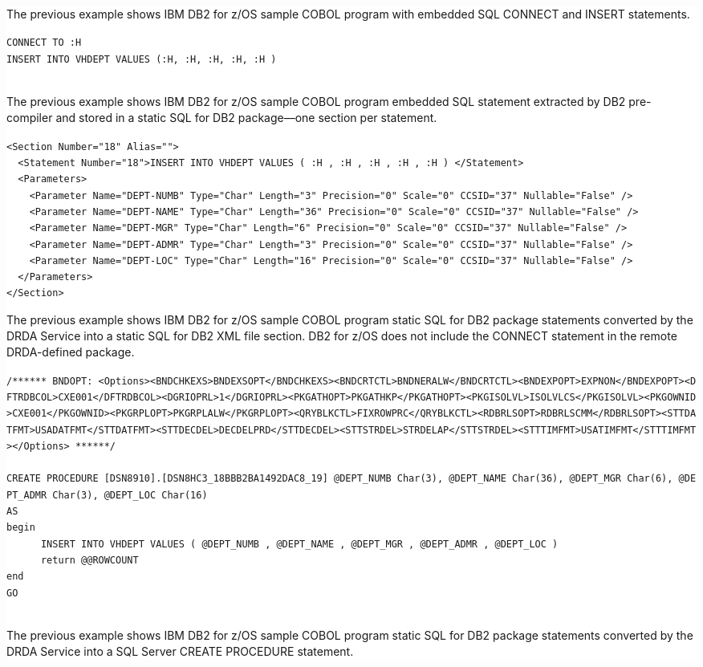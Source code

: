  The previous example shows IBM DB2 for z/OS sample COBOL program with embedded SQL CONNECT and INSERT statements.  
  
```  
CONNECT TO :H  
INSERT INTO VHDEPT VALUES (:H, :H, :H, :H, :H )  
  
```  
  
 The previous example shows IBM DB2 for z/OS sample COBOL program embedded SQL statement extracted by DB2 pre-compiler and stored in a static SQL for DB2 package—one section per statement.  
  
```  
<Section Number="18" Alias="">  
  <Statement Number="18">INSERT INTO VHDEPT VALUES ( :H , :H , :H , :H , :H ) </Statement>  
  <Parameters>  
    <Parameter Name="DEPT-NUMB" Type="Char" Length="3" Precision="0" Scale="0" CCSID="37" Nullable="False" />  
    <Parameter Name="DEPT-NAME" Type="Char" Length="36" Precision="0" Scale="0" CCSID="37" Nullable="False" />  
    <Parameter Name="DEPT-MGR" Type="Char" Length="6" Precision="0" Scale="0" CCSID="37" Nullable="False" />  
    <Parameter Name="DEPT-ADMR" Type="Char" Length="3" Precision="0" Scale="0" CCSID="37" Nullable="False" />  
    <Parameter Name="DEPT-LOC" Type="Char" Length="16" Precision="0" Scale="0" CCSID="37" Nullable="False" />  
  </Parameters>  
</Section>  
```  
  
 The previous example shows IBM DB2 for z/OS sample COBOL program static SQL for DB2 package statements converted by the DRDA Service into a static SQL for DB2 XML file section. DB2 for z/OS does not include the CONNECT statement in the remote DRDA-defined package.  
  
```  
/****** BNDOPT: <Options><BNDCHKEXS>BNDEXSOPT</BNDCHKEXS><BNDCRTCTL>BNDNERALW</BNDCRTCTL><BNDEXPOPT>EXPNON</BNDEXPOPT><DFTRDBCOL>CXE001</DFTRDBCOL><DGRIOPRL>1</DGRIOPRL><PKGATHOPT>PKGATHKP</PKGATHOPT><PKGISOLVL>ISOLVLCS</PKGISOLVL><PKGOWNID>CXE001</PKGOWNID><PKGRPLOPT>PKGRPLALW</PKGRPLOPT><QRYBLKCTL>FIXROWPRC</QRYBLKCTL><RDBRLSOPT>RDBRLSCMM</RDBRLSOPT><STTDATFMT>USADATFMT</STTDATFMT><STTDECDEL>DECDELPRD</STTDECDEL><STTSTRDEL>STRDELAP</STTSTRDEL><STTTIMFMT>USATIMFMT</STTTIMFMT></Options> ******/  
  
CREATE PROCEDURE [DSN8910].[DSN8HC3_18BBB2BA1492DAC8_19] @DEPT_NUMB Char(3), @DEPT_NAME Char(36), @DEPT_MGR Char(6), @DEPT_ADMR Char(3), @DEPT_LOC Char(16)  
AS  
begin  
      INSERT INTO VHDEPT VALUES ( @DEPT_NUMB , @DEPT_NAME , @DEPT_MGR , @DEPT_ADMR , @DEPT_LOC )   
      return @@ROWCOUNT  
end  
GO  
  
```  
  
 The previous example shows IBM DB2 for z/OS sample COBOL program static SQL for DB2 package statements converted by the DRDA Service into a SQL Server CREATE PROCEDURE statement.  
  